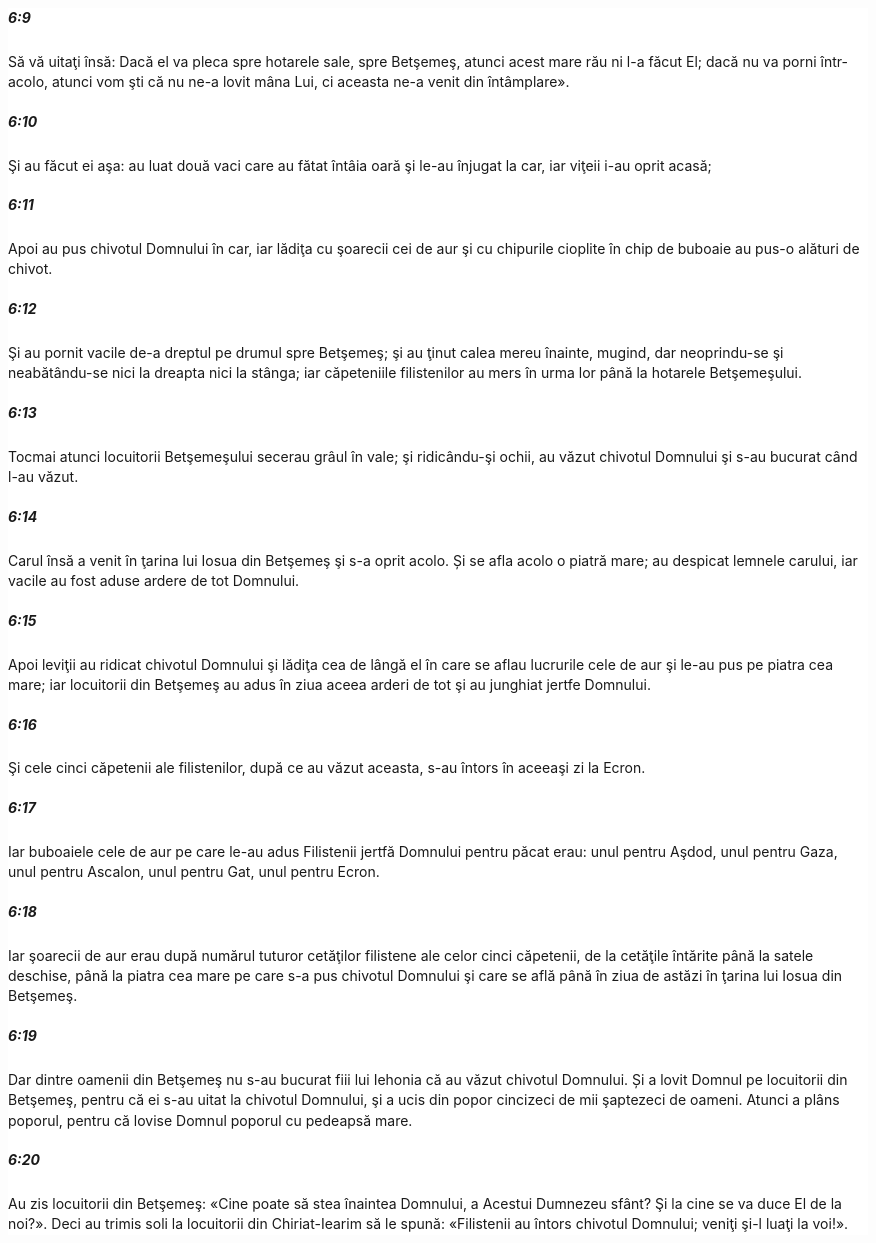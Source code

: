 ##### 6:9
Să vă uitaţi însă: Dacă el va pleca spre hotarele sale, spre Betşemeş, atunci acest mare rău ni l-a făcut El; dacă nu va porni într-acolo, atunci vom şti că nu ne-a lovit mâna Lui, ci aceasta ne-a venit din întâmplare».

##### 6:10
Şi au făcut ei aşa: au luat două vaci care au fătat întâia oară şi le-au înjugat la car, iar viţeii i-au oprit acasă;

##### 6:11
Apoi au pus chivotul Domnului în car, iar lădiţa cu şoarecii cei de aur şi cu chipurile cioplite în chip de buboaie au pus-o alături de chivot.

##### 6:12
Şi au pornit vacile de-a dreptul pe drumul spre Betşemeş; şi au ţinut calea mereu înainte, mugind, dar neoprindu-se şi neabătându-se nici la dreapta nici la stânga; iar căpeteniile filistenilor au mers în urma lor până la hotarele Betşemeşului.

##### 6:13
Tocmai atunci locuitorii Betşemeşului secerau grâul în vale; şi ridicându-şi ochii, au văzut chivotul Domnului şi s-au bucurat când l-au văzut.

##### 6:14
Carul însă a venit în ţarina lui Iosua din Betşemeş şi s-a oprit acolo. Și se afla acolo o piatră mare; au despicat lemnele carului, iar vacile au fost aduse ardere de tot Domnului.

##### 6:15
Apoi leviţii au ridicat chivotul Domnului şi lădiţa cea de lângă el în care se aflau lucrurile cele de aur şi le-au pus pe piatra cea mare; iar locuitorii din Betşemeş au adus în ziua aceea arderi de tot şi au junghiat jertfe Domnului.

##### 6:16
Şi cele cinci căpetenii ale filistenilor, după ce au văzut aceasta, s-au întors în aceeaşi zi la Ecron.

##### 6:17
Iar buboaiele cele de aur pe care le-au adus Filistenii jertfă Domnului pentru păcat erau: unul pentru Aşdod, unul pentru Gaza, unul pentru Ascalon, unul pentru Gat, unul pentru Ecron.

##### 6:18
Iar şoarecii de aur erau după numărul tuturor cetăţilor filistene ale celor cinci căpetenii, de la cetăţile întărite până la satele deschise, până la piatra cea mare pe care s-a pus chivotul Domnului şi care se află până în ziua de astăzi în ţarina lui Iosua din Betşemeş.

##### 6:19
Dar dintre oamenii din Betşemeş nu s-au bucurat fiii lui Iehonia că au văzut chivotul Domnului. Și a lovit Domnul pe locuitorii din Betşemeş, pentru că ei s-au uitat la chivotul Domnului, şi a ucis din popor cincizeci de mii şaptezeci de oameni. Atunci a plâns poporul, pentru că lovise Domnul poporul cu pedeapsă mare.

##### 6:20
Au zis locuitorii din Betşemeş: «Cine poate să stea înaintea Domnului, a Acestui Dumnezeu sfânt? Şi la cine se va duce El de la noi?». Deci au trimis soli la locuitorii din Chiriat-Iearim să le spună: «Filistenii au întors chivotul Domnului; veniţi şi-l luaţi la voi!».
